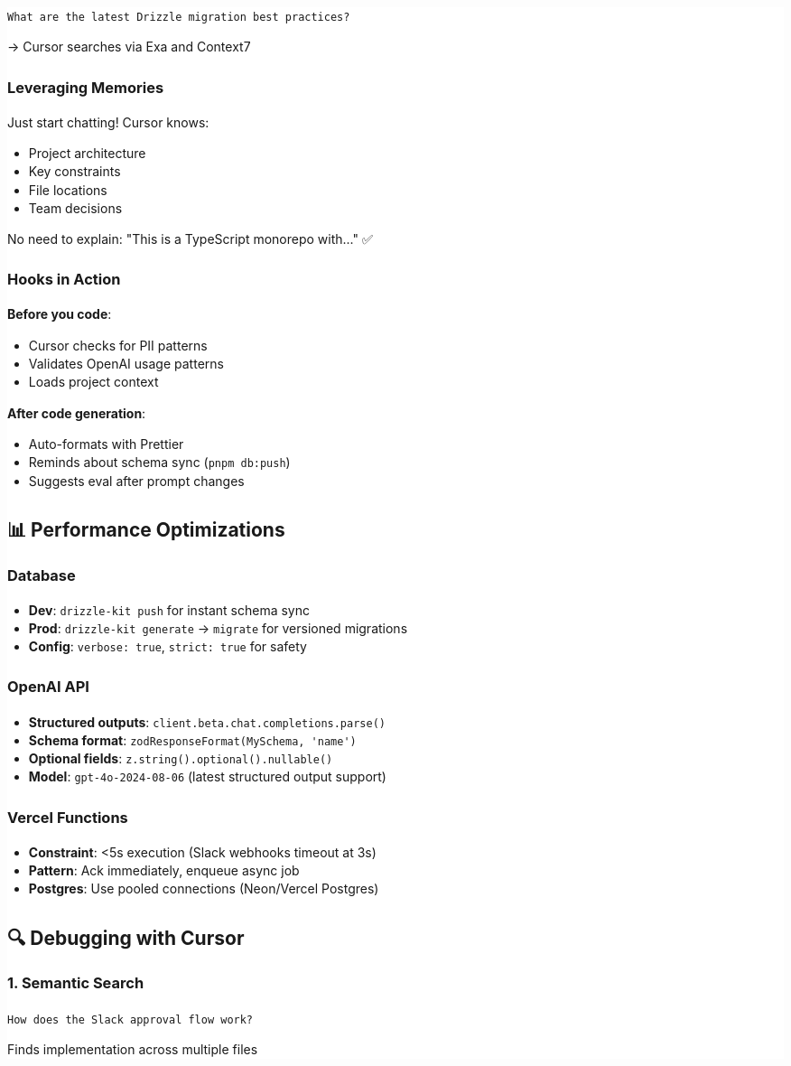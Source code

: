```
What are the latest Drizzle migration best practices?
```
→ Cursor searches via Exa and Context7

### Leveraging Memories
Just start chatting! Cursor knows:
- Project architecture
- Key constraints
- File locations
- Team decisions

No need to explain: "This is a TypeScript monorepo with..." ✅

### Hooks in Action
**Before you code**:
- Cursor checks for PII patterns
- Validates OpenAI usage patterns
- Loads project context

**After code generation**:
- Auto-formats with Prettier
- Reminds about schema sync (`pnpm db:push`)
- Suggests eval after prompt changes

## 📊 Performance Optimizations

### Database
- **Dev**: `drizzle-kit push` for instant schema sync
- **Prod**: `drizzle-kit generate` → `migrate` for versioned migrations
- **Config**: `verbose: true`, `strict: true` for safety

### OpenAI API
- **Structured outputs**: `client.beta.chat.completions.parse()`
- **Schema format**: `zodResponseFormat(MySchema, 'name')`
- **Optional fields**: `z.string().optional().nullable()`
- **Model**: `gpt-4o-2024-08-06` (latest structured output support)

### Vercel Functions
- **Constraint**: <5s execution (Slack webhooks timeout at 3s)
- **Pattern**: Ack immediately, enqueue async job
- **Postgres**: Use pooled connections (Neon/Vercel Postgres)

## 🔍 Debugging with Cursor

### 1. Semantic Search
```
How does the Slack approval flow work?
```
Finds implementation across multiple files
